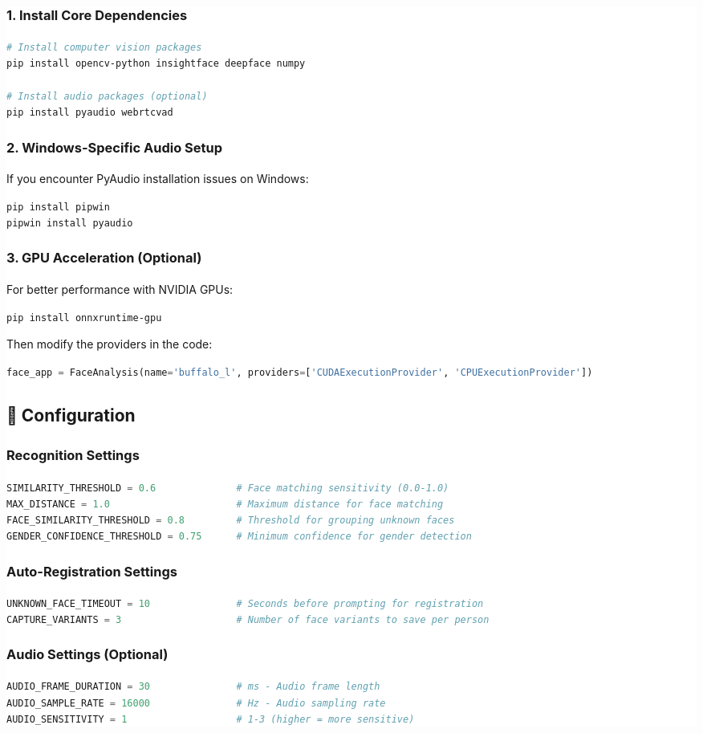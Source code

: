 ### 1. Install Core Dependencies

```bash
# Install computer vision packages
pip install opencv-python insightface deepface numpy

# Install audio packages (optional)
pip install pyaudio webrtcvad
```

### 2. Windows-Specific Audio Setup

If you encounter PyAudio installation issues on Windows:

```bash
pip install pipwin
pipwin install pyaudio
```

### 3. GPU Acceleration (Optional)

For better performance with NVIDIA GPUs:

```bash
pip install onnxruntime-gpu
```

Then modify the providers in the code:
```python
face_app = FaceAnalysis(name='buffalo_l', providers=['CUDAExecutionProvider', 'CPUExecutionProvider'])
```

## 🔧 Configuration

### Recognition Settings
```python
SIMILARITY_THRESHOLD = 0.6              # Face matching sensitivity (0.0-1.0)
MAX_DISTANCE = 1.0                      # Maximum distance for face matching
FACE_SIMILARITY_THRESHOLD = 0.8         # Threshold for grouping unknown faces
GENDER_CONFIDENCE_THRESHOLD = 0.75      # Minimum confidence for gender detection
```

### Auto-Registration Settings
```python
UNKNOWN_FACE_TIMEOUT = 10               # Seconds before prompting for registration
CAPTURE_VARIANTS = 3                    # Number of face variants to save per person
```

### Audio Settings (Optional)
```python
AUDIO_FRAME_DURATION = 30               # ms - Audio frame length
AUDIO_SAMPLE_RATE = 16000               # Hz - Audio sampling rate
AUDIO_SENSITIVITY = 1                   # 1-3 (higher = more sensitive)
```
